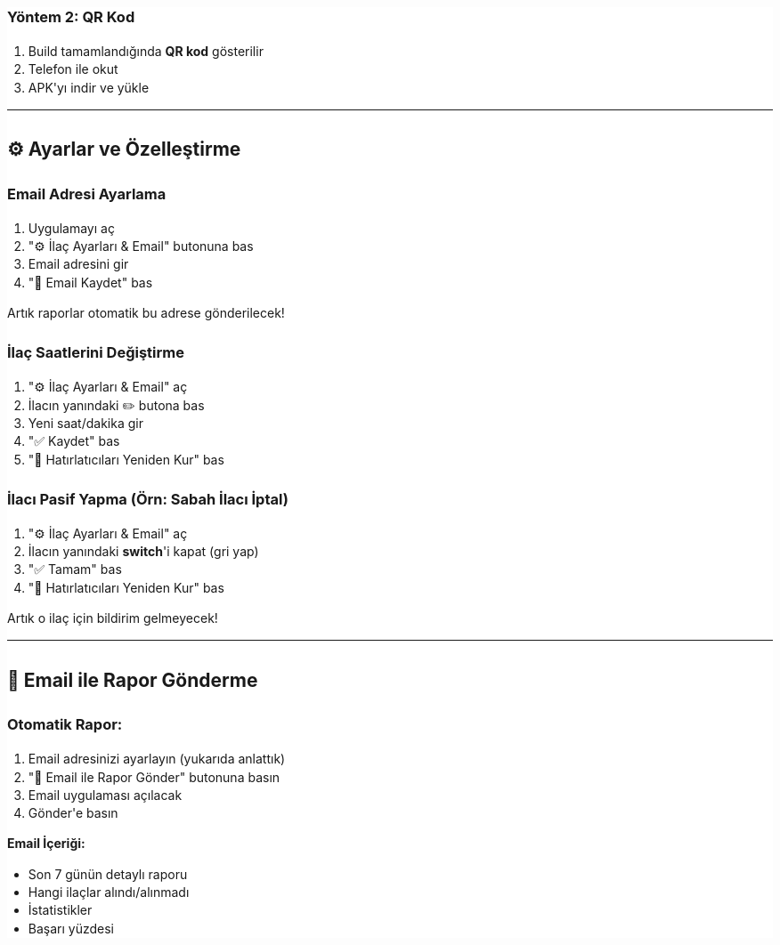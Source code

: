 ### Yöntem 2: QR Kod

1. Build tamamlandığında **QR kod** gösterilir
2. Telefon ile okut
3. APK'yı indir ve yükle

---

## ⚙️ Ayarlar ve Özelleştirme

### Email Adresi Ayarlama

1. Uygulamayı aç
2. "⚙️ İlaç Ayarları & Email" butonuna bas
3. Email adresini gir
4. "💾 Email Kaydet" bas

Artık raporlar otomatik bu adrese gönderilecek!

### İlaç Saatlerini Değiştirme

1. "⚙️ İlaç Ayarları & Email" aç
2. İlacın yanındaki ✏️ butona bas
3. Yeni saat/dakika gir
4. "✅ Kaydet" bas
5. "🔔 Hatırlatıcıları Yeniden Kur" bas

### İlacı Pasif Yapma (Örn: Sabah İlacı İptal)

1. "⚙️ İlaç Ayarları & Email" aç
2. İlacın yanındaki **switch**'i kapat (gri yap)
3. "✅ Tamam" bas
4. "🔔 Hatırlatıcıları Yeniden Kur" bas

Artık o ilaç için bildirim gelmeyecek!

---

## 📧 Email ile Rapor Gönderme

### Otomatik Rapor:

1. Email adresinizi ayarlayın (yukarıda anlattık)
2. "📧 Email ile Rapor Gönder" butonuna basın
3. Email uygulaması açılacak
4. Gönder'e basın

**Email İçeriği:**
- Son 7 günün detaylı raporu
- Hangi ilaçlar alındı/alınmadı
- İstatistikler
- Başarı yüzdesi
